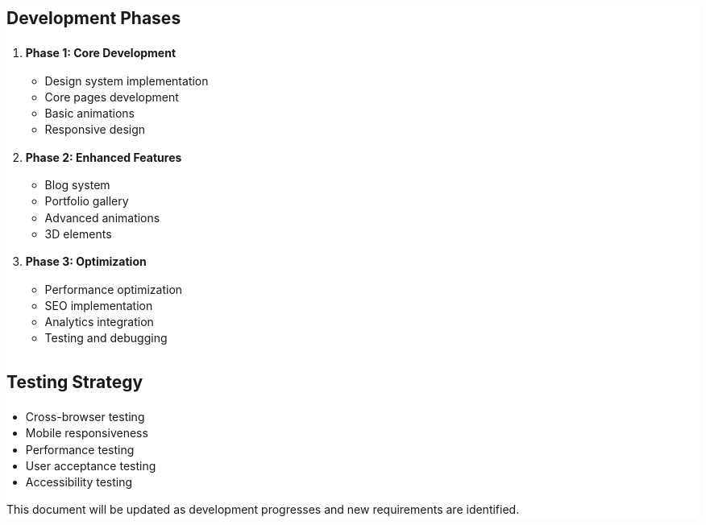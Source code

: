## Development Phases
1. **Phase 1: Core Development**
   - Design system implementation
   - Core pages development
   - Basic animations
   - Responsive design

2. **Phase 2: Enhanced Features**
   - Blog system
   - Portfolio gallery
   - Advanced animations
   - 3D elements

3. **Phase 3: Optimization**
   - Performance optimization
   - SEO implementation
   - Analytics integration
   - Testing and debugging

## Testing Strategy
- Cross-browser testing
- Mobile responsiveness
- Performance testing
- User acceptance testing
- Accessibility testing

This document will be updated as development progresses and new requirements are identified.
